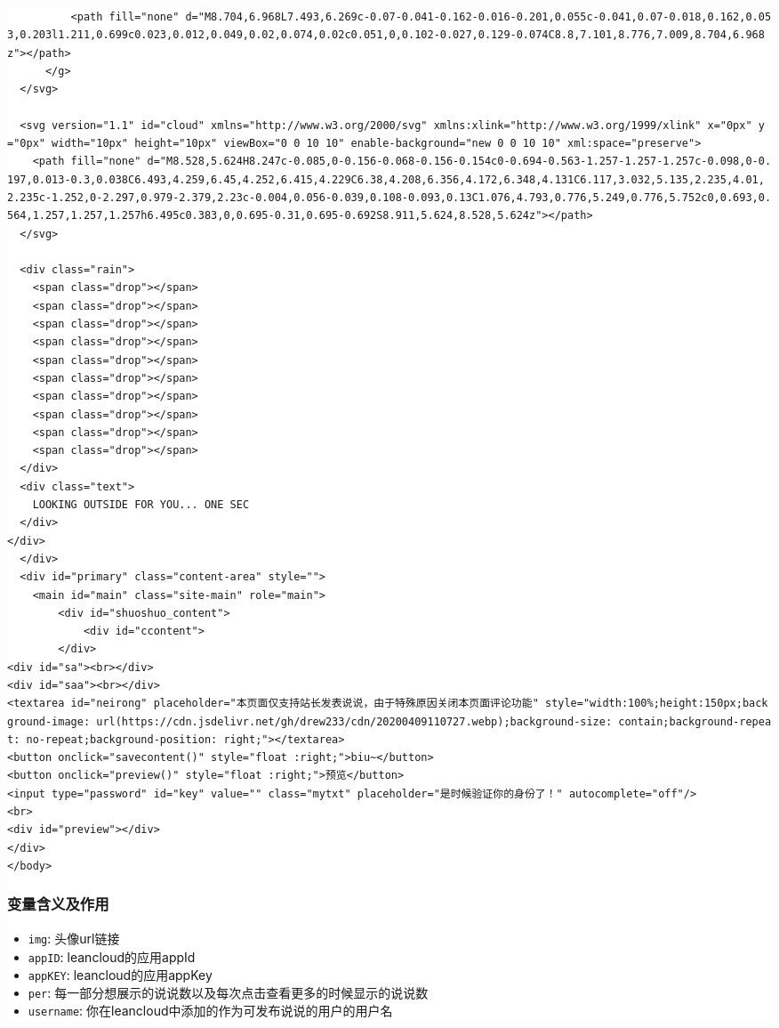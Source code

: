 ```
		  <path fill="none" d="M8.704,6.968L7.493,6.269c-0.07-0.041-0.162-0.016-0.201,0.055c-0.041,0.07-0.018,0.162,0.053,0.203l1.211,0.699c0.023,0.012,0.049,0.02,0.074,0.02c0.051,0,0.102-0.027,0.129-0.074C8.8,7.101,8.776,7.009,8.704,6.968z"></path>
	  </g>
  </svg>

  <svg version="1.1" id="cloud" xmlns="http://www.w3.org/2000/svg" xmlns:xlink="http://www.w3.org/1999/xlink" x="0px" y="0px" width="10px" height="10px" viewBox="0 0 10 10" enable-background="new 0 0 10 10" xml:space="preserve">
    <path fill="none" d="M8.528,5.624H8.247c-0.085,0-0.156-0.068-0.156-0.154c0-0.694-0.563-1.257-1.257-1.257c-0.098,0-0.197,0.013-0.3,0.038C6.493,4.259,6.45,4.252,6.415,4.229C6.38,4.208,6.356,4.172,6.348,4.131C6.117,3.032,5.135,2.235,4.01,2.235c-1.252,0-2.297,0.979-2.379,2.23c-0.004,0.056-0.039,0.108-0.093,0.13C1.076,4.793,0.776,5.249,0.776,5.752c0,0.693,0.564,1.257,1.257,1.257h6.495c0.383,0,0.695-0.31,0.695-0.692S8.911,5.624,8.528,5.624z"></path>
  </svg>

  <div class="rain">
    <span class="drop"></span>
    <span class="drop"></span>
    <span class="drop"></span>
    <span class="drop"></span>
    <span class="drop"></span>
    <span class="drop"></span>
    <span class="drop"></span>
    <span class="drop"></span>
    <span class="drop"></span>
    <span class="drop"></span>
  </div>
  <div class="text">
    LOOKING OUTSIDE FOR YOU... ONE SEC
  </div>
</div>
  </div>
  <div id="primary" class="content-area" style="">
    <main id="main" class="site-main" role="main">
        <div id="shuoshuo_content">
            <div id="ccontent">
        </div>
<div id="sa"><br></div>
<div id="saa"><br></div>
<textarea id="neirong" placeholder="本页面仅支持站长发表说说，由于特殊原因关闭本页面评论功能" style="width:100%;height:150px;background-image: url(https://cdn.jsdelivr.net/gh/drew233/cdn/20200409110727.webp);background-size: contain;background-repeat: no-repeat;background-position: right;"></textarea>
<button onclick="savecontent()" style="float :right;">biu~</button>
<button onclick="preview()" style="float :right;">预览</button>
<input type="password" id="key" value="" class="mytxt" placeholder="是时候验证你的身份了！" autocomplete="off"/>
<br>
<div id="preview"></div>
</div>
</body>
```
### 变量含义及作用
* `img`: 头像url链接
* `appID`: leancloud的应用appId
* `appKEY`: leancloud的应用appKey
* `per`: 每一部分想展示的说说数以及每次点击查看更多的时候显示的说说数
* `username`: 你在leancloud中添加的作为可发布说说的用户的用户名
